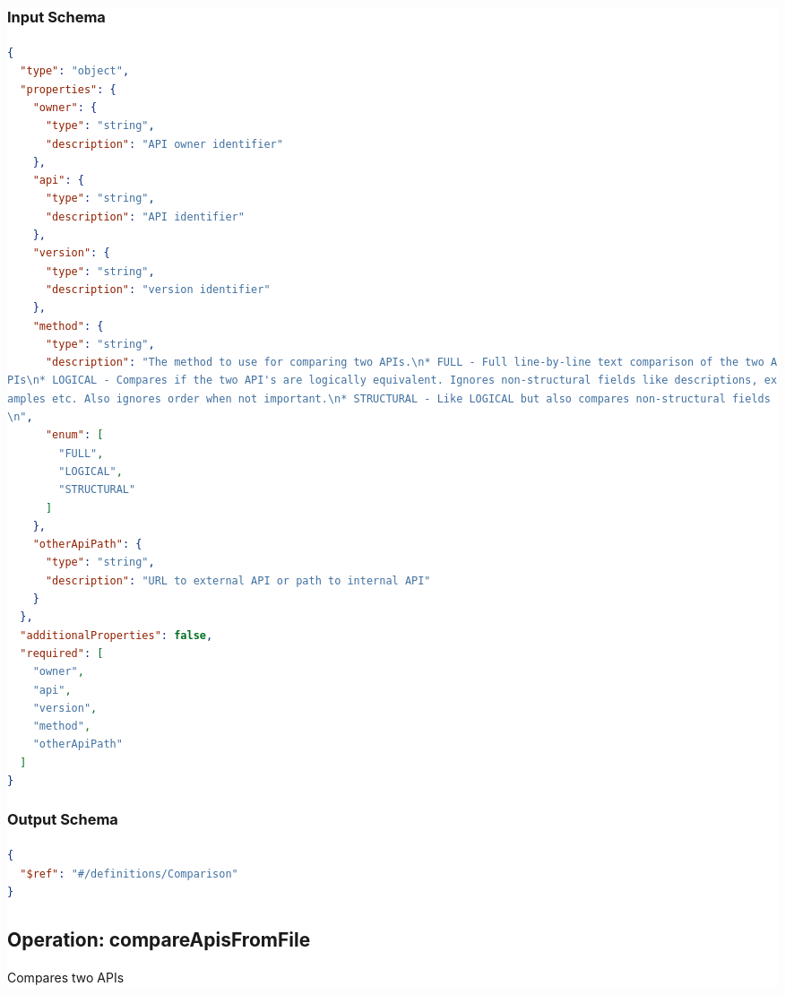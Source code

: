 ### Input Schema
```json
{
  "type": "object",
  "properties": {
    "owner": {
      "type": "string",
      "description": "API owner identifier"
    },
    "api": {
      "type": "string",
      "description": "API identifier"
    },
    "version": {
      "type": "string",
      "description": "version identifier"
    },
    "method": {
      "type": "string",
      "description": "The method to use for comparing two APIs.\n* FULL - Full line-by-line text comparison of the two APIs\n* LOGICAL - Compares if the two API's are logically equivalent. Ignores non-structural fields like descriptions, examples etc. Also ignores order when not important.\n* STRUCTURAL - Like LOGICAL but also compares non-structural fields\n",
      "enum": [
        "FULL",
        "LOGICAL",
        "STRUCTURAL"
      ]
    },
    "otherApiPath": {
      "type": "string",
      "description": "URL to external API or path to internal API"
    }
  },
  "additionalProperties": false,
  "required": [
    "owner",
    "api",
    "version",
    "method",
    "otherApiPath"
  ]
}
```
### Output Schema
```json
{
  "$ref": "#/definitions/Comparison"
}
```
## Operation: compareApisFromFile
Compares two APIs
